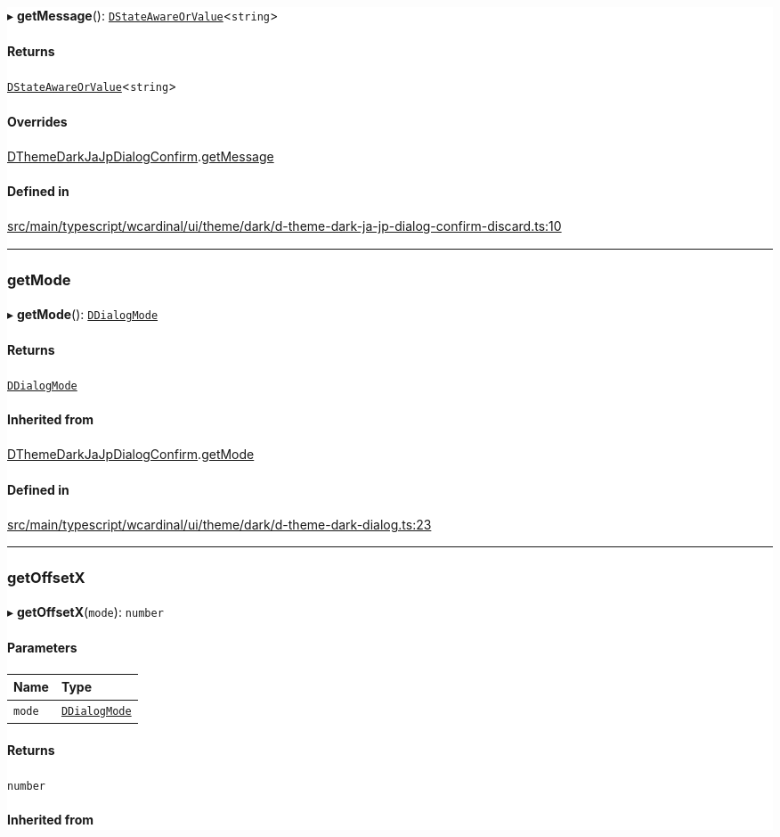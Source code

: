 ▸ **getMessage**(): [`DStateAwareOrValue`](../index.md#dstateawareorvalue)\<`string`\>

#### Returns

[`DStateAwareOrValue`](../index.md#dstateawareorvalue)\<`string`\>

#### Overrides

[DThemeDarkJaJpDialogConfirm](DThemeDarkJaJpDialogConfirm.md).[getMessage](DThemeDarkJaJpDialogConfirm.md#getmessage)

#### Defined in

[src/main/typescript/wcardinal/ui/theme/dark/d-theme-dark-ja-jp-dialog-confirm-discard.ts:10](https://github.com/winter-cardinal/winter-cardinal-ui/blob/v0.457.0/src/main/typescript/wcardinal/ui/theme/dark/d-theme-dark-ja-jp-dialog-confirm-discard.ts#L10)

___

### getMode

▸ **getMode**(): [`DDialogMode`](../index.md#ddialogmode)

#### Returns

[`DDialogMode`](../index.md#ddialogmode)

#### Inherited from

[DThemeDarkJaJpDialogConfirm](DThemeDarkJaJpDialogConfirm.md).[getMode](DThemeDarkJaJpDialogConfirm.md#getmode)

#### Defined in

[src/main/typescript/wcardinal/ui/theme/dark/d-theme-dark-dialog.ts:23](https://github.com/winter-cardinal/winter-cardinal-ui/blob/v0.457.0/src/main/typescript/wcardinal/ui/theme/dark/d-theme-dark-dialog.ts#L23)

___

### getOffsetX

▸ **getOffsetX**(`mode`): `number`

#### Parameters

| Name | Type |
| :------ | :------ |
| `mode` | [`DDialogMode`](../index.md#ddialogmode) |

#### Returns

`number`

#### Inherited from
